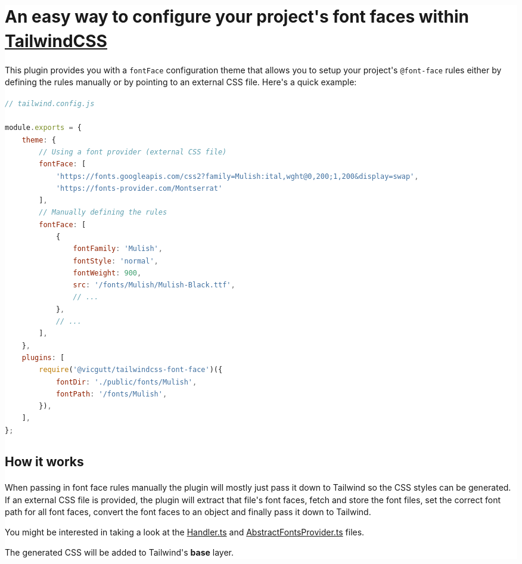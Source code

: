 # An easy way to configure your project's font faces within [TailwindCSS](https://tailwindcss.com)

This plugin provides you with a `fontFace` configuration theme that allows you to setup your project's `@font-face` rules either by defining the rules manually or by pointing to an external CSS file.
Here's a quick example:

```js
// tailwind.config.js

module.exports = {
    theme: {
        // Using a font provider (external CSS file)
        fontFace: [
            'https://fonts.googleapis.com/css2?family=Mulish:ital,wght@0,200;1,200&display=swap',
            'https://fonts-provider.com/Montserrat'
        ],
        // Manually defining the rules
        fontFace: [
            {
                fontFamily: 'Mulish',
                fontStyle: 'normal',
                fontWeight: 900,
                src: '/fonts/Mulish/Mulish-Black.ttf',
                // ...
            },
            // ...
        ],
    },
    plugins: [
        require('@vicgutt/tailwindcss-font-face')({
            fontDir: './public/fonts/Mulish',
            fontPath: '/fonts/Mulish',
        }),
    ],
};
```

## How it works

When passing in font face rules manually the plugin will mostly just pass it down to Tailwind so the CSS styles can be generated.
If an external CSS file is provided, the plugin will extract that file's font faces, fetch and store the font files, set the correct font path for all font faces, convert the font faces to an object and finally pass it down to Tailwind.

You might be interested in taking a look at the [Handler.ts](https://github.com/VicGUTT/tailwindcss-font-face/blob/main/src/Handler.ts) and [AbstractFontsProvider.ts](https://github.com/VicGUTT/tailwindcss-font-face/blob/main/src/FontFaceProviders/AbstractFontsProvider.ts) files.

The generated CSS will be added to Tailwind's **base** layer.
